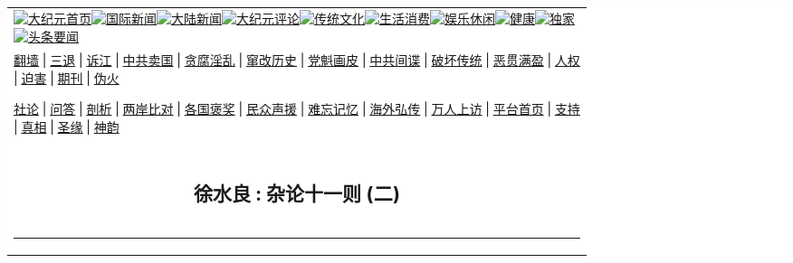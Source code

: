 <a name="1" id="1" target="_blank"></a><span id="1"></span>
<table align=center border="0"><tr><td colspan="2" VALIGN=TOP><a href="https://github.com/ktmneo330/djy/blob/master/gb/nf1351518.md#1"><img src="https://raw.githubusercontent.com/ktmneo330/www/master/t/djy/1.jpg" title="大纪元首页" alt="大纪元首页"></a><a href="https://github.com/ktmneo330/djy/blob/master/gb/n24hr.md#1"><img src="https://raw.githubusercontent.com/ktmneo330/www/master/t/djy/3.jpg" title="国际新闻" alt="国际新闻"></a><a href="https://github.com/ktmneo330/djy/blob/master/gb/nsc413.md#1"><img src="https://raw.githubusercontent.com/ktmneo330/www/master/t/djy/4.jpg" title="大陆新闻" alt="大陆新闻"></a><a href="https://github.com/ktmneo330/djy/blob/master/gb/news392.md#1"><img src="https://raw.githubusercontent.com/ktmneo330/www/master/t/djy/5.jpg" title="大纪元评论" alt="大纪元评论"></a><a href="https://github.com/ktmneo330/djy/blob/master/gb/news2007.md#1"><img src="https://raw.githubusercontent.com/ktmneo330/www/master/t/djy/6.jpg" title="传统文化" alt="传统文化"></a><a href="https://github.com/ktmneo330/djy/blob/master/gb/news2008.md#1"><img src="https://raw.githubusercontent.com/ktmneo330/www/master/t/djy/7.jpg" title="生活消费" alt="生活消费"></a><a href="https://github.com/ktmneo330/djy/blob/master/gb/ncyule.md#1"><img src="https://raw.githubusercontent.com/ktmneo330/www/master/t/djy/8.jpg" title="娱乐休闲" alt="娱乐休闲"></a><a href="https://github.com/ktmneo330/djy/blob/master/gb/nsc1002.md#1"><img src="https://raw.githubusercontent.com/ktmneo330/www/master/t/djy/9.jpg" title="健康" alt="健康"></a><a href="https://github.com/ktmneo330/djy/blob/master/gb/nf6092.md#1"><img src="https://raw.githubusercontent.com/ktmneo330/www/master/t/djy/10a.jpg" title="独家" alt="独家"></a><a href="https://github.com/ktmneo330/djy/blob/master/gb/nf4514.md#1"><img src="https://raw.githubusercontent.com/ktmneo330/www/master/t/djy/12a.jpg" title="头条要闻" alt="头条要闻"></a></td></tr>
<tr><td colspan="2" VALIGN=TOP><a target="_blank" href="https://github.com/ktmneo330/www/blob/master/README.md?zsrh#1">翻墙</a> | <a target="_blank" href="https://github.com/ktmneo330/djy/blob/master/gb/nf5657.md#1">三退</a> | <a target="_blank" href="https://github.com/ktmneo330/djy/blob/master/gb/nf6124.md#1">诉江</a> | <a target="_blank" href="https://github.com/ktmneo330/djy/blob/master/gb/nf1176117.md#1">中共卖国</a> | <a target="_blank" href="https://github.com/ktmneo330/djy/blob/master/gb/nf5773.md#1">贪腐淫乱</a> | <a target="_blank" href="https://github.com/ktmneo330/djy/blob/master/gb/nf1176115.md#1">窜改历史</a> | <a target="_blank" href="https://github.com/ktmneo330/djy/blob/master/gb/nf1176107.md#1">党魁画皮</a> | <a target="_blank" href="https://github.com/ktmneo330/djy/blob/master/gb/nf1320400.md#1">中共间谍</a> | <a target="_blank" href="https://github.com/ktmneo330/djy/blob/master/gb/nf1176114.md#1">破坏传统</a> | <a target="_blank" href="https://github.com/ktmneo330/ntdtv/blob/master/gb/prog447_1.md#1">恶贯满盈</a> | <a target="_blank" href="https://github.com/ktmneo330/djy/blob/master/gb/ncid278.md#1">人权</a> | <a target="_blank" href="https://github.com/ktmneo330/djy/blob/master/gb/nf1176111.md#1">迫害</a> | <a target="_blank" href="https://gitlab.com/szzdlab/mh-qikan/blob/master/README.md#1">期刊</a> | <a target="_blank" href="https://github.com/ktmneo330/djy/blob/master/gb/nf5562.md#1">伪火</a></p><p><a target="_blank" href="https://github.com/ktmneo330/djy/blob/master/gb/9p.md#1">社论</a> | <a target="_blank" href="https://github.com/ktmneo330/djy/blob/master/gb/nf4378.md#1">问答</a> | <a target="_blank" href="https://github.com/ktmneo330/djy/blob/master/gb/nf5792.md#1">剖析</a> | <a target="_blank" href="https://github.com/ktmneo330/djy/blob/master/gb/nf5735.md#1">两岸比对</a> | <a target="_blank" href="https://github.com/ktmneo330/djy/blob/master/gb/nf6119.md#1">各国褒奖</a> | <a target="_blank" href="https://github.com/ktmneo330/djy/blob/master/gb/nf6120.md#1">民众声援</a> | <a target="_blank" href="https://github.com/ktmneo330/djy/blob/master/gb/nf1188594.md#1">难忘记忆</a> | <a target="_blank" href="https://github.com/ktmneo330/djy/blob/master/gb/nf3180.md#1">海外弘传</a> | <a target="_blank" href="https://github.com/ktmneo330/djy/blob/master/gb/nf5410.md#1">万人上访</a> | <a target="_blank" href="https://github.com/ktmneo330/www/blob/master/README.md?zsrh#1">平台首页</a> | <a target="_blank" href="https://github.com/ktmneo330/djy/blob/master/gb/nf4386.md#1">支持</a> | <a target="_blank" href="https://github.com/ktmneo330/djy/blob/master/gb/nf4389.md#1">真相</a> | <a target="_blank" href="https://github.com/ktmneo330/djy/blob/master/gb/nf5790.md#1">圣缘</a> | <a target="_blank" href="https://github.com/ktmneo330/djy/blob/master/gb/nf4786.md#1">神韵</a></td></tr>
<tr><td VALIGN=TOP width="626"><h2 align=center>徐水良 : 杂论十一则 (二)</h2>

<h6></h6>
<hr>
